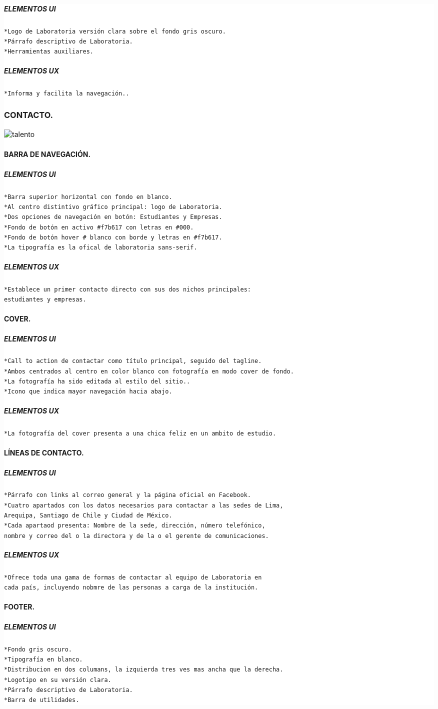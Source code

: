 ##### ELEMENTOS UI
	*Logo de Laboratoria versión clara sobre el fondo gris oscuro.
	*Párrafo descriptivo de Laboratoria.
	*Herramientas auxiliares.

##### ELEMENTOS UX
	*Informa y facilita la navegación..


### CONTACTO.
![talento](assets/images/laboratoria/contacto.png)

#### BARRA DE NAVEGACIÓN.

##### ELEMENTOS UI
	*Barra superior horizontal con fondo en blanco.
	*Al centro distintivo gráfico principal: logo de Laboratoria.
	*Dos opciones de navegación en botón: Estudiantes y Empresas.
	*Fondo de botón en activo #f7b617 con letras en #000.
	*Fondo de botón hover # blanco con borde y letras en #f7b617.
	*La tipografía es la ofical de laboratoria sans-serif.

##### ELEMENTOS UX
	*Establece un primer contacto directo con sus dos nichos principales:
	estudiantes y empresas.

#### COVER.

##### ELEMENTOS UI
	*Call to action de contactar como título principal, seguido del tagline.
	*Ambos centrados al centro en color blanco con fotografía en modo cover de fondo.
	*La fotografía ha sido editada al estilo del sitio..
	*Icono que indica mayor navegación hacia abajo.

##### ELEMENTOS UX
	*La fotografía del cover presenta a una chica feliz en un ambito de estudio.


#### LÍNEAS DE CONTACTO.

##### ELEMENTOS UI
	*Párrafo con links al correo general y la página oficial en Facebook.
	*Cuatro apartados con los datos necesarios para contactar a las sedes de Lima,
	Arequipa, Santiago de Chile y Ciudad de México.
	*Cada apartaod presenta: Nombre de la sede, dirección, número telefónico,
	nombre y correo del o la directora y de la o el gerente de comunicaciones.

##### ELEMENTOS UX
	*Ofrece toda una gama de formas de contactar al equipo de Laboratoria en
	cada país, incluyendo nobmre de las personas a carga de la institución.


#### FOOTER.
##### ELEMENTOS UI
	*Fondo gris oscuro.
	*Tipografía en blanco.
	*Distribucion en dos columans, la izquierda tres ves mas ancha que la derecha.
	*Logotipo en su versión clara.
	*Párrafo descriptivo de Laboratoria.
	*Barra de utilidades.
